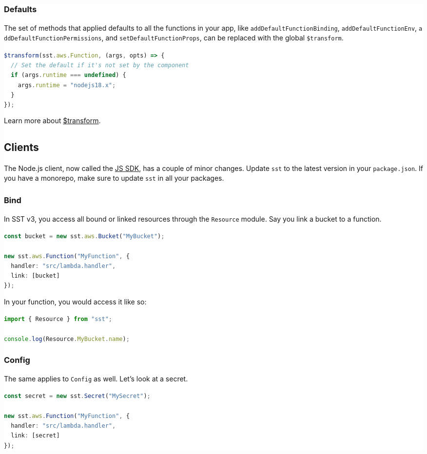### Defaults
The set of methods that applied defaults to all the functions in your app, like `addDefaultFunctionBinding`, `addDefaultFunctionEnv`, `addDefaultFunctionPermissions`, and `setDefaultFunctionProps`, can be replaced with the global `$transform`.

```typescript
$transform(sst.aws.Function, (args, opts) => {
  // Set the default if it's not set by the component
  if (args.runtime === undefined) {
    args.runtime = "nodejs18.x";
  }
});
```

Learn more about [$transform](https://docs.sst.dev/reference/global/#transform).

## Clients
The Node.js client, now called the [JS SDK](https://docs.sst.dev/reference/sdk/), has a couple of minor changes. Update `sst` to the latest version in your `package.json`. If you have a monorepo, make sure to update `sst` in all your packages.

### Bind
In SST v3, you access all bound or linked resources through the `Resource` module. Say you link a bucket to a function.

```typescript
const bucket = new sst.aws.Bucket("MyBucket");

new sst.aws.Function("MyFunction", {
  handler: "src/lambda.handler",
  link: [bucket]
});
```

In your function, you would access it like so:

```typescript
import { Resource } from "sst";

console.log(Resource.MyBucket.name);
```

### Config
The same applies to `Config` as well. Let’s look at a secret.

```typescript
const secret = new sst.Secret("MySecret");

new sst.aws.Function("MyFunction", {
  handler: "src/lambda.handler",
  link: [secret]
});
```
